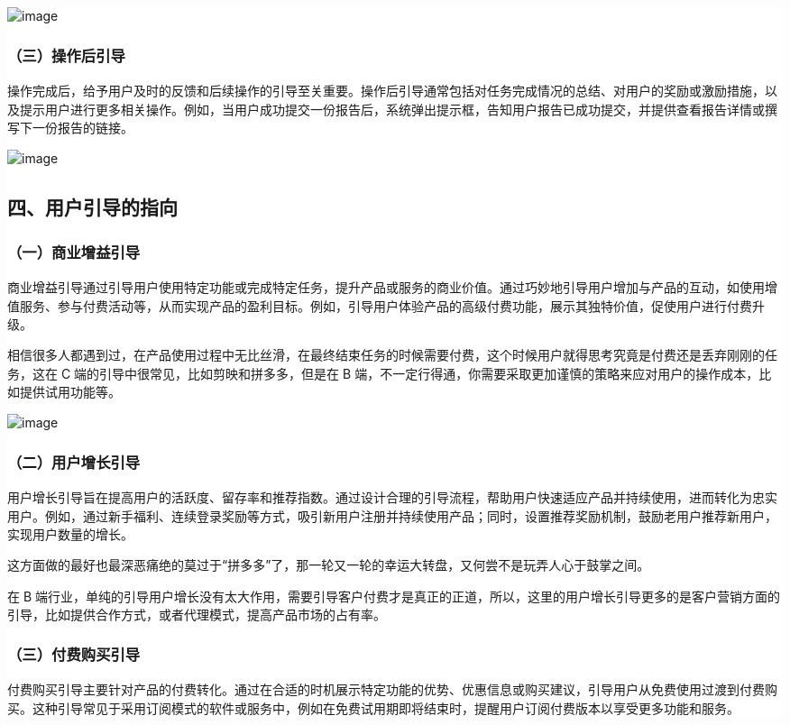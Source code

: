 ![image](https://prod-files-secure.s3.us-west-2.amazonaws.com/a7a0cc5a-89b9-4cda-8686-1fba0ca52f40/8dc99af2-03c1-4873-a18b-dd3311e09f7c/image.png?X-Amz-Algorithm=AWS4-HMAC-SHA256&X-Amz-Content-Sha256=UNSIGNED-PAYLOAD&X-Amz-Credential=ASIAZI2LB466XN7T5LTR%2F20250723%2Fus-west-2%2Fs3%2Faws4_request&X-Amz-Date=20250723T015845Z&X-Amz-Expires=3600&X-Amz-Security-Token=IQoJb3JpZ2luX2VjEOH%2F%2F%2F%2F%2F%2F%2F%2F%2F%2FwEaCXVzLXdlc3QtMiJIMEYCIQD49M%2FUAYEmfNu9B%2FgeyFtAZAuEfY4URNc5wjaoXCa4KgIhAIMk3aO1w77IqFuKg5sFiA1t0ZiBpqxWRm420XeGVCLiKogECPr%2F%2F%2F%2F%2F%2F%2F%2F%2F%2FwEQABoMNjM3NDIzMTgzODA1Igw%2FZuYOb5iyrPgvmd8q3AOUISbEDaG0kUrrG5WmCNrQnZpktcmH6eAHw2b4v4Oe4DmCAKRl6Vd3ndE1tFYDdOt6ICLPhw09lQkZRPplU9TGNotGxeT3JTW%2FO7vMyazpCgkyWZOoWTd5suCkp7xXfjvUjaZl3hf90zXAi7Bx%2BYYZbDUpA9JSH%2BNdSkTRZWWVsx3aBMdJQeMTxo2z%2FvZqtuF0k4cmrqgIK0eTm9xEBRh0HgQBJ0nJQIp7agD30IcP8WBwpJF%2BTc1y1b0bxaZlfm21qfmbRXZJtdjnK4F33cKpdCiErapl%2Bxuo65s2S1xBXCfMK6IB1Idhxigs89qW1rqp1WrXLvDWE%2FgAXth7jowRYtMwf75kuO%2B3hqNZIHAEZXkLSs%2BsHe%2BX0JEMIOJyB8jJYhAo%2FrDjCBzuveg2VDKDWnytDkBlsUIP6VQ4QobrEi6aJkrKF9JrG55mvBcbf8dvtW01%2BiaXU0991RzLOYhEAW4EfPDWZQI0Cy3uU15TkM0EX9b2lf%2FfC%2Baif3VjJFn4%2FlGtl7Pk6%2BBrt60%2Ft80ndAT72HTqNZvIguTFjXmTvXuRcAQemY4LiwwUMcr9C3dIYuB7Po8tOBwARA3jNJ%2B%2BPrJdQjPRTi2h0glXj%2BX6lRi54sV8tVdt1yrY2jDW4IDEBjqkAVJ3gLKhAYAXXWQxQcErQxgNOjH%2F3aWiwVZtSQ8enuaoFGcJ7P%2BSQE2V1V9%2F9a4Qap5tpSWGu0mVgyRVUW1Cwngb%2BUt33%2FfRtHcfvaUqdjqWJ6TO2wJSzSViG9BF5hrQz2h%2FkLeBg7Nr80H%2FbAFnQEr3bbcq1kK20aq6CTS74s31sldXp%2BwJ%2BZ4wfuoFKg1iPtgKeo5qvaFk45%2BgfZVDoL33%2FC8k&X-Amz-Signature=e3e19c492a859524f1734fdf089925f8300e2ac2a598251b9f2988df8070613f&X-Amz-SignedHeaders=host&x-amz-checksum-mode=ENABLED&x-id=GetObject)

### （三）操作后引导

操作完成后，给予用户及时的反馈和后续操作的引导至关重要。操作后引导通常包括对任务完成情况的总结、对用户的奖励或激励措施，以及提示用户进行更多相关操作。例如，当用户成功提交一份报告后，系统弹出提示框，告知用户报告已成功提交，并提供查看报告详情或撰写下一份报告的链接。

![image](https://prod-files-secure.s3.us-west-2.amazonaws.com/a7a0cc5a-89b9-4cda-8686-1fba0ca52f40/bf71860e-af5c-4f0e-956f-a50206e0c366/image.png?X-Amz-Algorithm=AWS4-HMAC-SHA256&X-Amz-Content-Sha256=UNSIGNED-PAYLOAD&X-Amz-Credential=ASIAZI2LB466XN7T5LTR%2F20250723%2Fus-west-2%2Fs3%2Faws4_request&X-Amz-Date=20250723T015845Z&X-Amz-Expires=3600&X-Amz-Security-Token=IQoJb3JpZ2luX2VjEOH%2F%2F%2F%2F%2F%2F%2F%2F%2F%2FwEaCXVzLXdlc3QtMiJIMEYCIQD49M%2FUAYEmfNu9B%2FgeyFtAZAuEfY4URNc5wjaoXCa4KgIhAIMk3aO1w77IqFuKg5sFiA1t0ZiBpqxWRm420XeGVCLiKogECPr%2F%2F%2F%2F%2F%2F%2F%2F%2F%2FwEQABoMNjM3NDIzMTgzODA1Igw%2FZuYOb5iyrPgvmd8q3AOUISbEDaG0kUrrG5WmCNrQnZpktcmH6eAHw2b4v4Oe4DmCAKRl6Vd3ndE1tFYDdOt6ICLPhw09lQkZRPplU9TGNotGxeT3JTW%2FO7vMyazpCgkyWZOoWTd5suCkp7xXfjvUjaZl3hf90zXAi7Bx%2BYYZbDUpA9JSH%2BNdSkTRZWWVsx3aBMdJQeMTxo2z%2FvZqtuF0k4cmrqgIK0eTm9xEBRh0HgQBJ0nJQIp7agD30IcP8WBwpJF%2BTc1y1b0bxaZlfm21qfmbRXZJtdjnK4F33cKpdCiErapl%2Bxuo65s2S1xBXCfMK6IB1Idhxigs89qW1rqp1WrXLvDWE%2FgAXth7jowRYtMwf75kuO%2B3hqNZIHAEZXkLSs%2BsHe%2BX0JEMIOJyB8jJYhAo%2FrDjCBzuveg2VDKDWnytDkBlsUIP6VQ4QobrEi6aJkrKF9JrG55mvBcbf8dvtW01%2BiaXU0991RzLOYhEAW4EfPDWZQI0Cy3uU15TkM0EX9b2lf%2FfC%2Baif3VjJFn4%2FlGtl7Pk6%2BBrt60%2Ft80ndAT72HTqNZvIguTFjXmTvXuRcAQemY4LiwwUMcr9C3dIYuB7Po8tOBwARA3jNJ%2B%2BPrJdQjPRTi2h0glXj%2BX6lRi54sV8tVdt1yrY2jDW4IDEBjqkAVJ3gLKhAYAXXWQxQcErQxgNOjH%2F3aWiwVZtSQ8enuaoFGcJ7P%2BSQE2V1V9%2F9a4Qap5tpSWGu0mVgyRVUW1Cwngb%2BUt33%2FfRtHcfvaUqdjqWJ6TO2wJSzSViG9BF5hrQz2h%2FkLeBg7Nr80H%2FbAFnQEr3bbcq1kK20aq6CTS74s31sldXp%2BwJ%2BZ4wfuoFKg1iPtgKeo5qvaFk45%2BgfZVDoL33%2FC8k&X-Amz-Signature=3025c34d57f7dc50d6a1e452741270b72244438e13ad72cc29a63ab4b2b5c632&X-Amz-SignedHeaders=host&x-amz-checksum-mode=ENABLED&x-id=GetObject)

## 四、用户引导的指向

### （一）商业增益引导

商业增益引导通过引导用户使用特定功能或完成特定任务，提升产品或服务的商业价值。通过巧妙地引导用户增加与产品的互动，如使用增值服务、参与付费活动等，从而实现产品的盈利目标。例如，引导用户体验产品的高级付费功能，展示其独特价值，促使用户进行付费升级。

相信很多人都遇到过，在产品使用过程中无比丝滑，在最终结束任务的时候需要付费，这个时候用户就得思考究竟是付费还是丢弃刚刚的任务，这在 C 端的引导中很常见，比如剪映和拼多多，但是在 B 端，不一定行得通，你需要采取更加谨慎的策略来应对用户的操作成本，比如提供试用功能等。

![image](https://prod-files-secure.s3.us-west-2.amazonaws.com/a7a0cc5a-89b9-4cda-8686-1fba0ca52f40/6ef47edc-e77d-41c0-b59b-3d452ccbaabd/image.png?X-Amz-Algorithm=AWS4-HMAC-SHA256&X-Amz-Content-Sha256=UNSIGNED-PAYLOAD&X-Amz-Credential=ASIAZI2LB466XN7T5LTR%2F20250723%2Fus-west-2%2Fs3%2Faws4_request&X-Amz-Date=20250723T015845Z&X-Amz-Expires=3600&X-Amz-Security-Token=IQoJb3JpZ2luX2VjEOH%2F%2F%2F%2F%2F%2F%2F%2F%2F%2FwEaCXVzLXdlc3QtMiJIMEYCIQD49M%2FUAYEmfNu9B%2FgeyFtAZAuEfY4URNc5wjaoXCa4KgIhAIMk3aO1w77IqFuKg5sFiA1t0ZiBpqxWRm420XeGVCLiKogECPr%2F%2F%2F%2F%2F%2F%2F%2F%2F%2FwEQABoMNjM3NDIzMTgzODA1Igw%2FZuYOb5iyrPgvmd8q3AOUISbEDaG0kUrrG5WmCNrQnZpktcmH6eAHw2b4v4Oe4DmCAKRl6Vd3ndE1tFYDdOt6ICLPhw09lQkZRPplU9TGNotGxeT3JTW%2FO7vMyazpCgkyWZOoWTd5suCkp7xXfjvUjaZl3hf90zXAi7Bx%2BYYZbDUpA9JSH%2BNdSkTRZWWVsx3aBMdJQeMTxo2z%2FvZqtuF0k4cmrqgIK0eTm9xEBRh0HgQBJ0nJQIp7agD30IcP8WBwpJF%2BTc1y1b0bxaZlfm21qfmbRXZJtdjnK4F33cKpdCiErapl%2Bxuo65s2S1xBXCfMK6IB1Idhxigs89qW1rqp1WrXLvDWE%2FgAXth7jowRYtMwf75kuO%2B3hqNZIHAEZXkLSs%2BsHe%2BX0JEMIOJyB8jJYhAo%2FrDjCBzuveg2VDKDWnytDkBlsUIP6VQ4QobrEi6aJkrKF9JrG55mvBcbf8dvtW01%2BiaXU0991RzLOYhEAW4EfPDWZQI0Cy3uU15TkM0EX9b2lf%2FfC%2Baif3VjJFn4%2FlGtl7Pk6%2BBrt60%2Ft80ndAT72HTqNZvIguTFjXmTvXuRcAQemY4LiwwUMcr9C3dIYuB7Po8tOBwARA3jNJ%2B%2BPrJdQjPRTi2h0glXj%2BX6lRi54sV8tVdt1yrY2jDW4IDEBjqkAVJ3gLKhAYAXXWQxQcErQxgNOjH%2F3aWiwVZtSQ8enuaoFGcJ7P%2BSQE2V1V9%2F9a4Qap5tpSWGu0mVgyRVUW1Cwngb%2BUt33%2FfRtHcfvaUqdjqWJ6TO2wJSzSViG9BF5hrQz2h%2FkLeBg7Nr80H%2FbAFnQEr3bbcq1kK20aq6CTS74s31sldXp%2BwJ%2BZ4wfuoFKg1iPtgKeo5qvaFk45%2BgfZVDoL33%2FC8k&X-Amz-Signature=c5b31054aed045bb2a3e0232ba1e1eee7ab3a8a53e888951cd1c5239a8c2e1dc&X-Amz-SignedHeaders=host&x-amz-checksum-mode=ENABLED&x-id=GetObject)

### （二）用户增长引导

用户增长引导旨在提高用户的活跃度、留存率和推荐指数。通过设计合理的引导流程，帮助用户快速适应产品并持续使用，进而转化为忠实用户。例如，通过新手福利、连续登录奖励等方式，吸引新用户注册并持续使用产品；同时，设置推荐奖励机制，鼓励老用户推荐新用户，实现用户数量的增长。

这方面做的最好也最深恶痛绝的莫过于“拼多多”了，那一轮又一轮的幸运大转盘，又何尝不是玩弄人心于鼓掌之间。

在 B 端行业，单纯的引导用户增长没有太大作用，需要引导客户付费才是真正的正道，所以，这里的用户增长引导更多的是客户营销方面的引导，比如提供合作方式，或者代理模式，提高产品市场的占有率。

### （三）付费购买引导

付费购买引导主要针对产品的付费转化。通过在合适的时机展示特定功能的优势、优惠信息或购买建议，引导用户从免费使用过渡到付费购买。这种引导常见于采用订阅模式的软件或服务中，例如在免费试用期即将结束时，提醒用户订阅付费版本以享受更多功能和服务。
